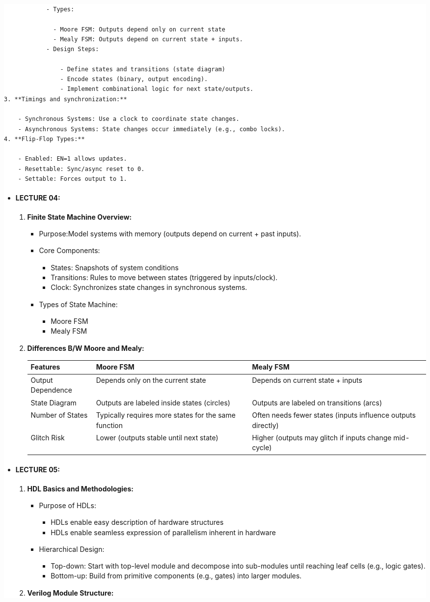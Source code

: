                 - Types:

                  - Moore FSM: Outputs depend only on current state
                  - Mealy FSM: Outputs depend on current state + inputs.
                - Design Steps:

                    - Define states and transitions (state diagram)
                    - Encode states (binary, output encoding).
                    - Implement combinational logic for next state/outputs.
    3. **Timings and synchronization:**

        - Synchronous Systems: Use a clock to coordinate state changes.
        - Asynchronous Systems: State changes occur immediately (e.g., combo locks).
    4. **Flip-Flop Types:**

        - Enabled: EN=1 allows updates.
        - Resettable: Sync/async reset to 0.
        - Settable: Forces output to 1.
- #### **LECTURE 04:**

    1. **Finite State Machine Overview:**

         - Purpose:Model systems with memory (outputs depend on current + past inputs).
         - Core Components:

              - States: Snapshots of system conditions 
              - Transitions: Rules to move between states (triggered by inputs/clock).
              - Clock: Synchronizes state changes in synchronous systems.
         - Types of State Machine:
          
             - Moore FSM
             - Mealy FSM
    2. **Differences B/W Moore and Mealy:**

          | Features  | Moore FSM | Mealy FSM |
          |-----------|-----------|-----------|
          |Output Dependence| Depends only on the current state| Depends on current state + inputs|
          |State Diagram| Outputs are labeled inside states (circles)|Outputs are labeled on transitions (arcs)|
          |Number of States| Typically requires more states for the same function|Often needs fewer states (inputs influence outputs directly)|
          |Glitch Risk|Lower (outputs stable until next state)|Higher (outputs may glitch if inputs change mid-cycle)|

          
- #### **LECTURE 05:**

    1. **HDL Basics and Methodologies:**

        - Purpose of HDLs:
        
            - HDLs enable easy description of hardware structures
            - HDLs enable seamless expression of parallelism inherent in hardware
        - Hierarchical Design:

            - Top-down: Start with top-level module and decompose into sub-modules until reaching leaf cells (e.g., logic gates).
            - Bottom-up: Build from primitive components (e.g., gates) into larger modules.
    2. **Verilog Module Structure:**

